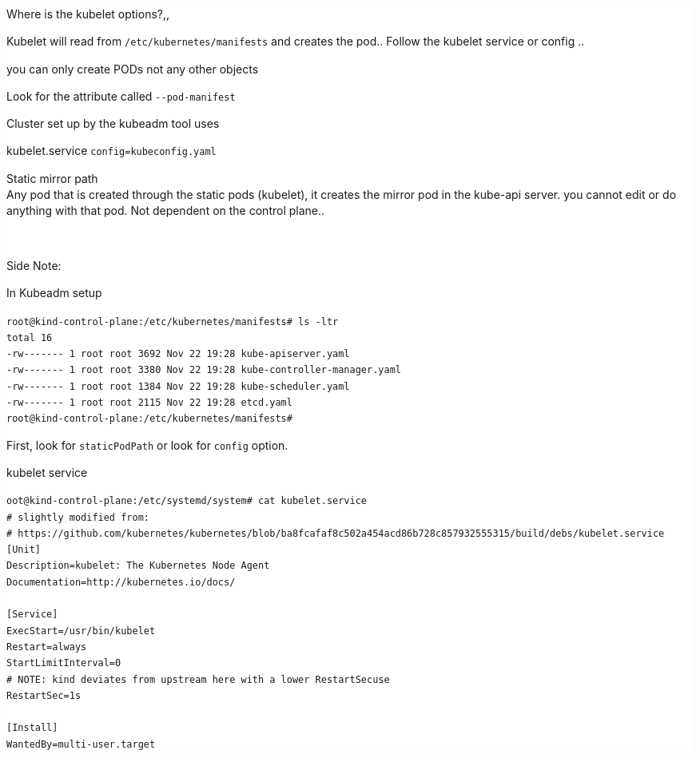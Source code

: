 Where is the kubelet options?,, 

Kubelet will read from `/etc/kubernetes/manifests` and creates the pod.. 
Follow the kubelet service or config .. 

you can only create PODs not any other objects

Look for the attribute called `--pod-manifest`

Cluster set up by the kubeadm tool uses

kubelet.service
`config=kubeconfig.yaml`


Static mirror path <br>
Any pod that is created through the static pods (kubelet), it creates the mirror pod in the kube-api server. you cannot edit or do anything with that pod. 
Not dependent on the control plane..

<br>





Side Note:

In Kubeadm setup 

```
root@kind-control-plane:/etc/kubernetes/manifests# ls -ltr
total 16
-rw------- 1 root root 3692 Nov 22 19:28 kube-apiserver.yaml
-rw------- 1 root root 3380 Nov 22 19:28 kube-controller-manager.yaml
-rw------- 1 root root 1384 Nov 22 19:28 kube-scheduler.yaml
-rw------- 1 root root 2115 Nov 22 19:28 etcd.yaml
root@kind-control-plane:/etc/kubernetes/manifests#
```

First, look for `staticPodPath` or look for `config` option. 

kubelet service

```
oot@kind-control-plane:/etc/systemd/system# cat kubelet.service
# slightly modified from:
# https://github.com/kubernetes/kubernetes/blob/ba8fcafaf8c502a454acd86b728c857932555315/build/debs/kubelet.service
[Unit]
Description=kubelet: The Kubernetes Node Agent
Documentation=http://kubernetes.io/docs/

[Service]
ExecStart=/usr/bin/kubelet
Restart=always
StartLimitInterval=0
# NOTE: kind deviates from upstream here with a lower RestartSecuse
RestartSec=1s

[Install]
WantedBy=multi-user.target
```
